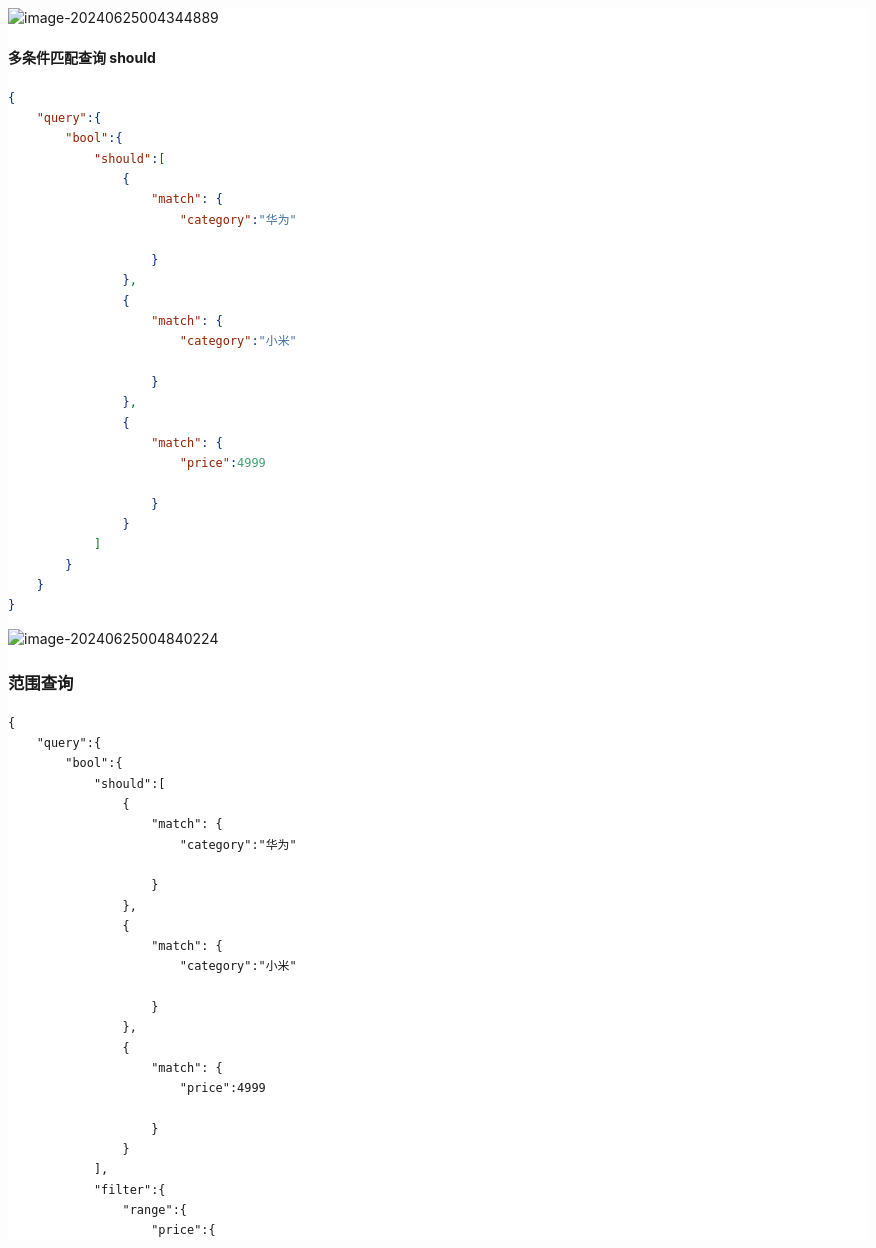 ![image-20240625004344889](https://github.com/liuzhenhua1223/Image/blob/master/Elastic/image-20240625004344889.png?raw=true)

#### 多条件匹配查询 should

```json
{
    "query":{
        "bool":{
            "should":[
                {
                    "match": {
                        "category":"华为"
                
                    }
                },
                {
                    "match": {
                        "category":"小米"
                
                    }
                },
                {
                    "match": {
                        "price":4999
                
                    }
                }
            ]
        }
    }
}
```

![image-20240625004840224](https://github.com/liuzhenhua1223/Image/blob/master/Elastic/image-20240625004840224.png?raw=true)

### 范围查询

```sjon
{
    "query":{
        "bool":{
            "should":[
                {
                    "match": {
                        "category":"华为"
                
                    }
                },
                {
                    "match": {
                        "category":"小米"
                
                    }
                },
                {
                    "match": {
                        "price":4999
                
                    }
                }
            ],
            "filter":{
                "range":{
                    "price":{
```